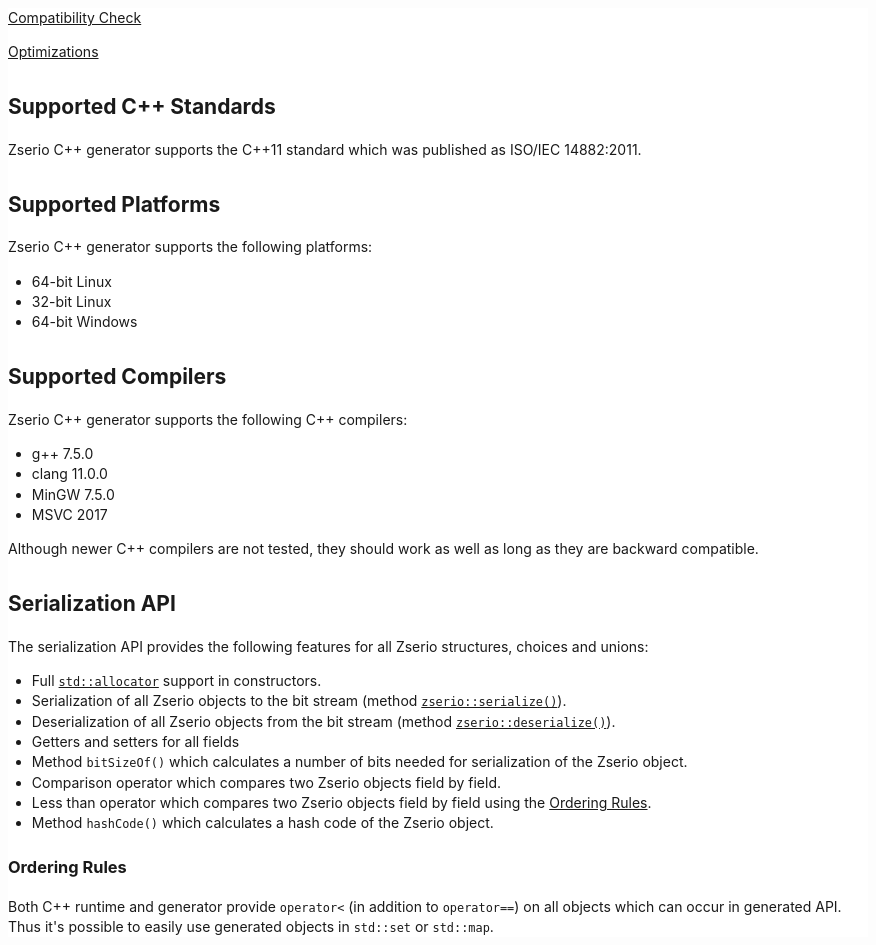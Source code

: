 [Compatibility Check](#compatibility-check)

[Optimizations](#optimizations)

## Supported C++ Standards

Zserio C++ generator supports the C++11 standard which was published as ISO/IEC 14882:2011.

## Supported Platforms

Zserio C++ generator supports the following platforms:

- 64-bit Linux
- 32-bit Linux
- 64-bit Windows

## Supported Compilers

Zserio C++ generator supports the following C++ compilers:

- g++ 7.5.0
- clang 11.0.0
- MinGW 7.5.0
- MSVC 2017

Although newer C++ compilers are not tested, they should work as well as long as they are backward compatible.

## Serialization API

The serialization API provides the following features for all Zserio structures, choices and unions:

- Full [`std::allocator`](https://en.cppreference.com/w/cpp/memory/allocator) support in constructors.
- Serialization of all Zserio objects to the bit stream
  (method [`zserio::serialize()`](https://zserio.org/doc/runtime/latest/cpp/SerializeUtil_8h.html)).
- Deserialization of all Zserio objects from the bit stream
  (method [`zserio::deserialize()`](https://zserio.org/doc/runtime/latest/cpp/SerializeUtil_8h.html)).
- Getters and setters for all fields
- Method `bitSizeOf()` which calculates a number of bits needed for serialization of the Zserio object.
- Comparison operator which compares two Zserio objects field by field.
- Less than operator which compares two Zserio objects field by field using the
  [Ordering Rules](#ordering-rules).
- Method `hashCode()` which calculates a hash code of the Zserio object.

### Ordering Rules

Both C++ runtime and generator provide `operator<` (in addition to `operator==`) on all objects which can
occur in generated API. Thus it's possible to easily use generated objects in `std::set` or `std::map`.
